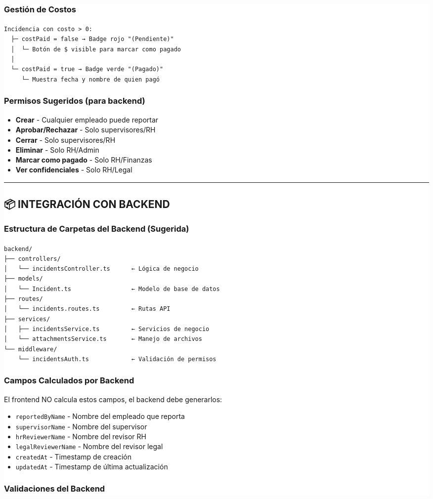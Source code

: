 ### Gestión de Costos

```
Incidencia con costo > 0:
  ├─ costPaid = false → Badge rojo "(Pendiente)"
  │  └─ Botón de $ visible para marcar como pagado
  │
  └─ costPaid = true → Badge verde "(Pagado)"
     └─ Muestra fecha y nombre de quien pagó
```

### Permisos Sugeridos (para backend)

- **Crear** - Cualquier empleado puede reportar
- **Aprobar/Rechazar** - Solo supervisores/RH
- **Cerrar** - Solo supervisores/RH
- **Eliminar** - Solo RH/Admin
- **Marcar como pagado** - Solo RH/Finanzas
- **Ver confidenciales** - Solo RH/Legal

---

## 📦 INTEGRACIÓN CON BACKEND

### Estructura de Carpetas del Backend (Sugerida)

```
backend/
├── controllers/
│   └── incidentsController.ts      ← Lógica de negocio
├── models/
│   └── Incident.ts                 ← Modelo de base de datos
├── routes/
│   └── incidents.routes.ts         ← Rutas API
├── services/
│   ├── incidentsService.ts         ← Servicios de negocio
│   └── attachmentsService.ts       ← Manejo de archivos
└── middleware/
    └── incidentsAuth.ts            ← Validación de permisos
```

### Campos Calculados por Backend

El frontend NO calcula estos campos, el backend debe generarlos:
- `reportedByName` - Nombre del empleado que reporta
- `supervisorName` - Nombre del supervisor
- `hrReviewerName` - Nombre del revisor RH
- `legalReviewerName` - Nombre del revisor legal
- `createdAt` - Timestamp de creación
- `updatedAt` - Timestamp de última actualización

### Validaciones del Backend
